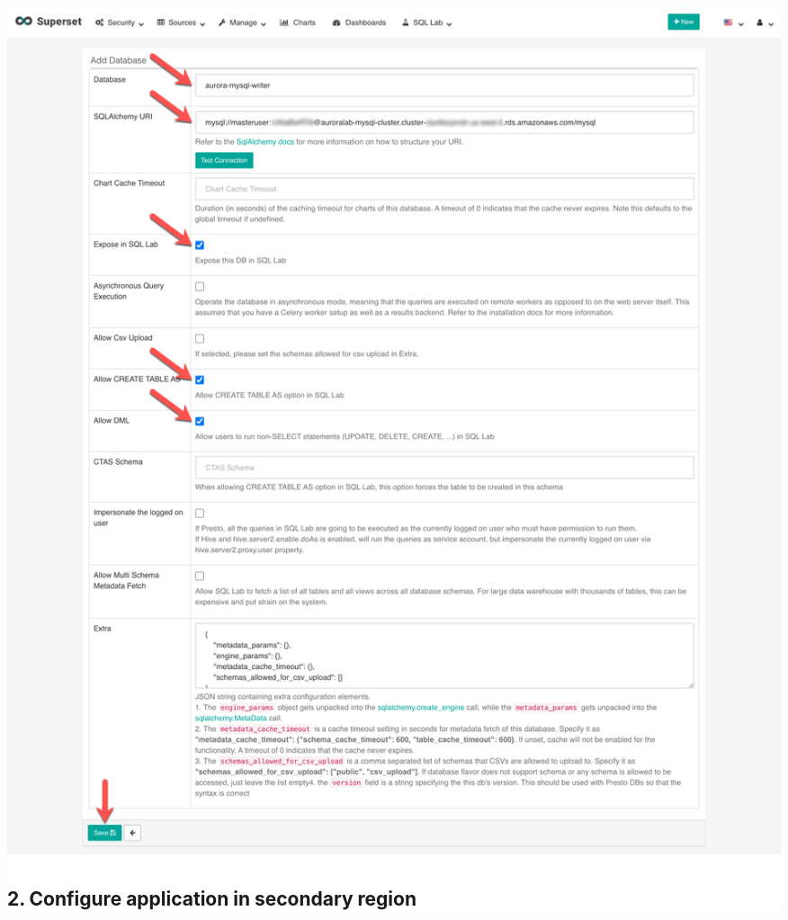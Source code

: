<span class="image">![Superset Writer DB Connection Settings](superset-dbconn-writer.png)</span>


## 2. Configure application in secondary region
